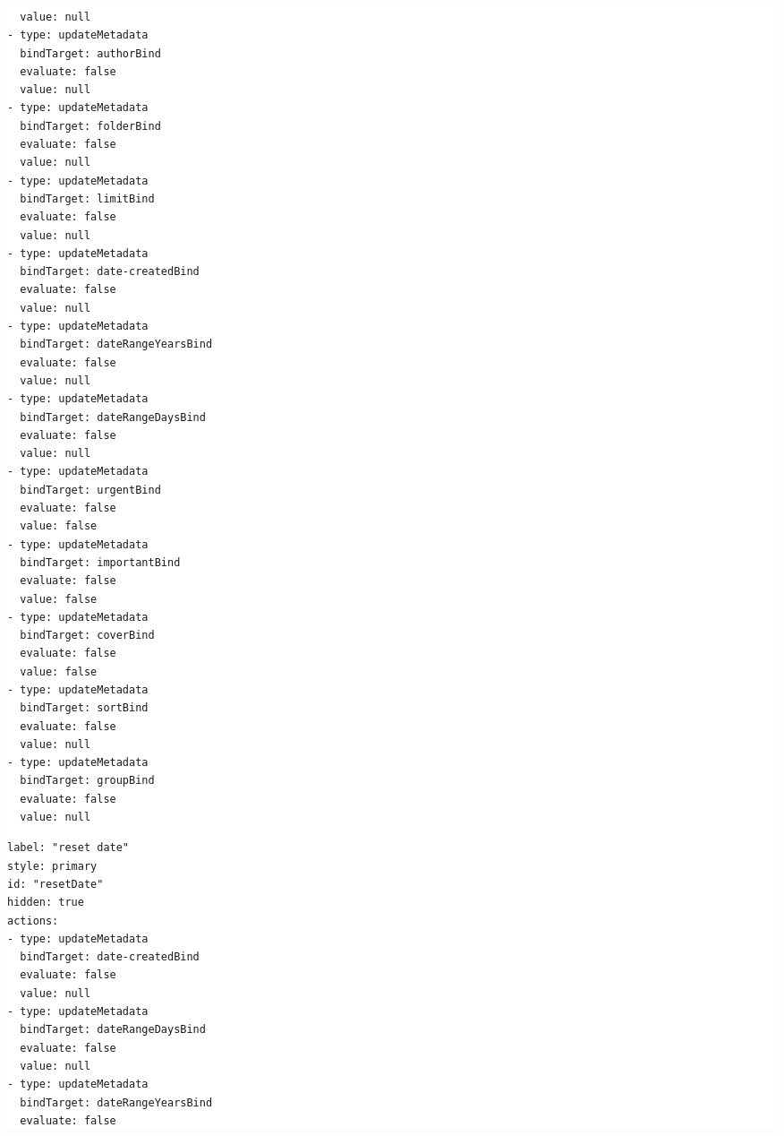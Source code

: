 ```meta-bind-button
  value: null
- type: updateMetadata
  bindTarget: authorBind
  evaluate: false
  value: null
- type: updateMetadata
  bindTarget: folderBind
  evaluate: false
  value: null
- type: updateMetadata
  bindTarget: limitBind
  evaluate: false
  value: null
- type: updateMetadata
  bindTarget: date-createdBind
  evaluate: false
  value: null
- type: updateMetadata
  bindTarget: dateRangeYearsBind
  evaluate: false
  value: null
- type: updateMetadata
  bindTarget: dateRangeDaysBind
  evaluate: false
  value: null
- type: updateMetadata
  bindTarget: urgentBind
  evaluate: false
  value: false
- type: updateMetadata
  bindTarget: importantBind
  evaluate: false
  value: false
- type: updateMetadata
  bindTarget: coverBind
  evaluate: false
  value: false
- type: updateMetadata
  bindTarget: sortBind
  evaluate: false
  value: null
- type: updateMetadata
  bindTarget: groupBind
  evaluate: false
  value: null
```

```meta-bind-button
label: "reset date"
style: primary
id: "resetDate"
hidden: true
actions:
- type: updateMetadata
  bindTarget: date-createdBind
  evaluate: false
  value: null
- type: updateMetadata
  bindTarget: dateRangeDaysBind
  evaluate: false
  value: null
- type: updateMetadata
  bindTarget: dateRangeYearsBind
  evaluate: false
```